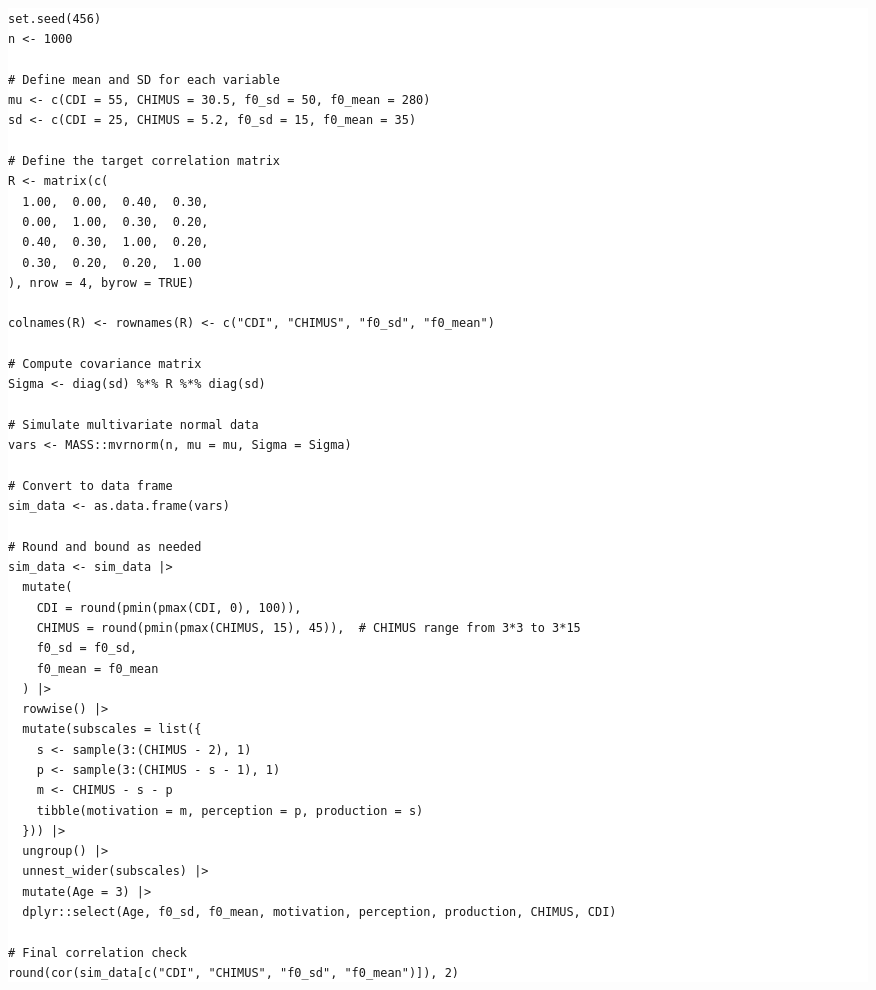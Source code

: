 ```{r}
set.seed(456)
n <- 1000

# Define mean and SD for each variable
mu <- c(CDI = 55, CHIMUS = 30.5, f0_sd = 50, f0_mean = 280)
sd <- c(CDI = 25, CHIMUS = 5.2, f0_sd = 15, f0_mean = 35)

# Define the target correlation matrix
R <- matrix(c(
  1.00,  0.00,  0.40,  0.30,
  0.00,  1.00,  0.30,  0.20,
  0.40,  0.30,  1.00,  0.20,
  0.30,  0.20,  0.20,  1.00
), nrow = 4, byrow = TRUE)

colnames(R) <- rownames(R) <- c("CDI", "CHIMUS", "f0_sd", "f0_mean")

# Compute covariance matrix
Sigma <- diag(sd) %*% R %*% diag(sd)

# Simulate multivariate normal data
vars <- MASS::mvrnorm(n, mu = mu, Sigma = Sigma)

# Convert to data frame
sim_data <- as.data.frame(vars)

# Round and bound as needed
sim_data <- sim_data |>
  mutate(
    CDI = round(pmin(pmax(CDI, 0), 100)),
    CHIMUS = round(pmin(pmax(CHIMUS, 15), 45)),  # CHIMUS range from 3*3 to 3*15
    f0_sd = f0_sd,
    f0_mean = f0_mean
  ) |>
  rowwise() |>
  mutate(subscales = list({
    s <- sample(3:(CHIMUS - 2), 1)
    p <- sample(3:(CHIMUS - s - 1), 1)
    m <- CHIMUS - s - p
    tibble(motivation = m, perception = p, production = s)
  })) |>
  ungroup() |>
  unnest_wider(subscales) |>
  mutate(Age = 3) |> 
  dplyr::select(Age, f0_sd, f0_mean, motivation, perception, production, CHIMUS, CDI)

# Final correlation check
round(cor(sim_data[c("CDI", "CHIMUS", "f0_sd", "f0_mean")]), 2)
```
